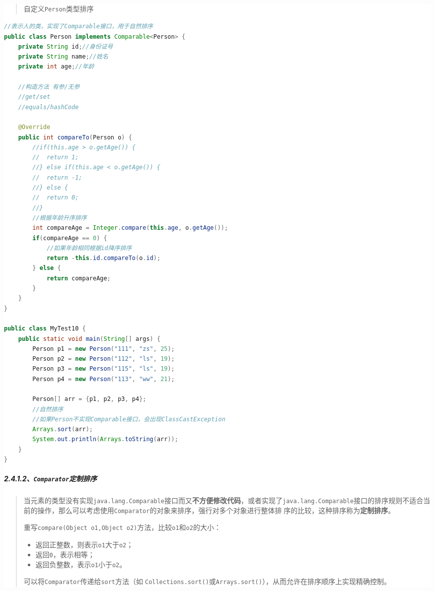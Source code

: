 > 自定义`Person`类型排序

```java
//表示人的类，实现了Comparable接口，用于自然排序
public class Person implements Comparable<Person> {
	private String id;//身份证号
	private String name;//姓名
	private int age;//年龄

    //构造方法 有参/无参
    //get/set
    //equals/hashCode

	@Override
	public int compareTo(Person o) {
		//if(this.age > o.getAge()) {
		//	return 1;
		//} else if(this.age < o.getAge()) {
		//	return -1;
		//} else {
		//	return 0;
		//}
        //根据年龄升序排序
		int compareAge = Integer.compare(this.age, o.getAge());
		if(compareAge == 0) {
            //如果年龄相同根据id降序排序
			return -this.id.compareTo(o.id);
		} else {
			return compareAge;
		}
	}
}

public class MyTest10 {
    public static void main(String[] args) {
        Person p1 = new Person("111", "zs", 25);
        Person p2 = new Person("112", "ls", 19);
        Person p3 = new Person("115", "ls", 19);
        Person p4 = new Person("113", "ww", 21);

        Person[] arr = {p1, p2, p3, p4};
        //自然排序
        //如果Person不实现Comparable接口，会出现ClassCastException
        Arrays.sort(arr);
        System.out.println(Arrays.toString(arr));
    }
}
```

##### 2.4.1.2、`Comparator`定制排序

> 当元素的类型没有实现`java.lang.Comparable`接口而又**不方便修改代码**，或者实现了`java.lang.Comparable`接口的排序规则不适合当前的操作，那么可以考虑使用`Comparator`的对象来排序，强行对多个对象进行整体排
> 序的比较，这种排序称为**定制排序**。
>
> 重写`compare(Object o1,Object o2)`方法，比较`o1`和`o2`的大小：
>
> * 返回正整数，则表示`o1`大于`o2`；
> * 返回`0`，表示相等；
> * 返回负整数，表示`o1`小于`o2`。
>
> 可以将`Comparator`传递给`sort`方法（如 `Collections.sort()`或`Arrays.sort()`），从而允许在排序顺序上实现精确控制。
